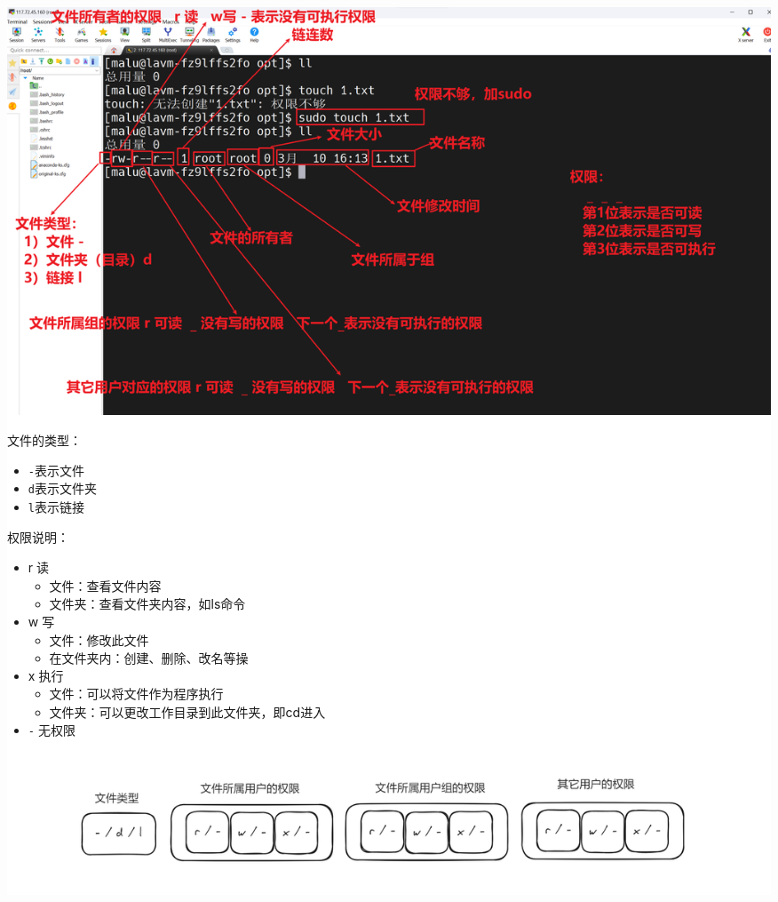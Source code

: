 ![1710058889235](./assets/1710058889235.png)



文件的类型：

- `-`表示文件
- `d`表示文件夹
- `l`表示链接



权限说明：

- r 读
  - 文件：查看文件内容
  - 文件夹：查看文件夹内容，如ls命令
- w 写
  - 文件：修改此文件
  - 在文件夹内：创建、删除、改名等操
- x 执行
  - 文件：可以将文件作为程序执行
  - 文件夹：可以更改工作目录到此文件夹，即cd进入
- `-` 无权限

![1710059194410](./assets/1710059194410.png)
